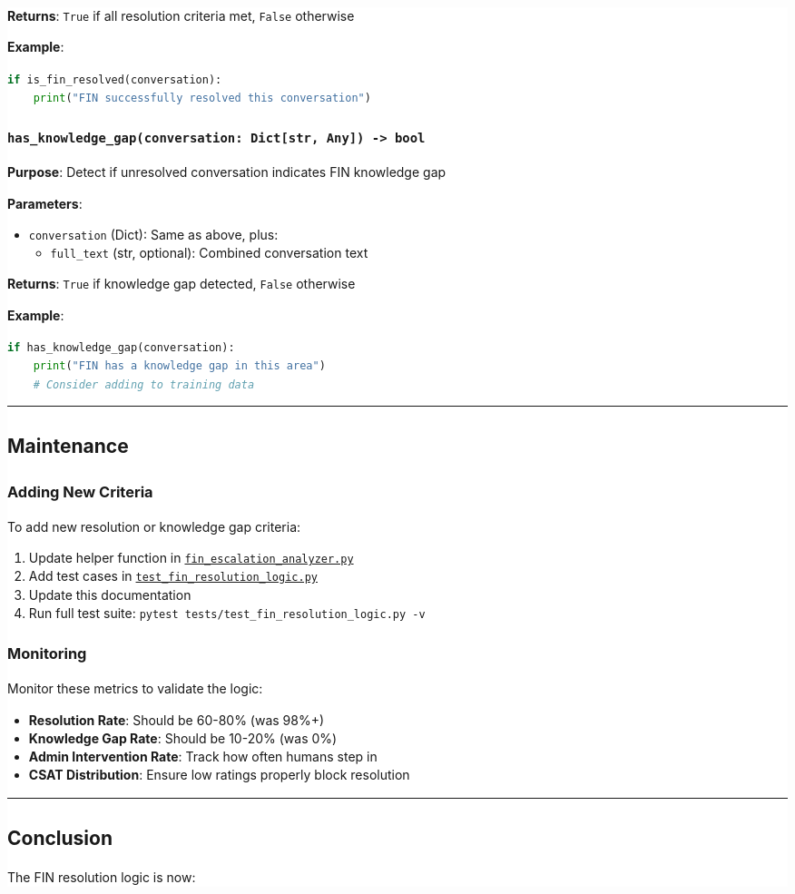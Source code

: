 **Returns**: `True` if all resolution criteria met, `False` otherwise

**Example**:
```python
if is_fin_resolved(conversation):
    print("FIN successfully resolved this conversation")
```

### `has_knowledge_gap(conversation: Dict[str, Any]) -> bool`

**Purpose**: Detect if unresolved conversation indicates FIN knowledge gap

**Parameters**:
- `conversation` (Dict): Same as above, plus:
  - `full_text` (str, optional): Combined conversation text

**Returns**: `True` if knowledge gap detected, `False` otherwise

**Example**:
```python
if has_knowledge_gap(conversation):
    print("FIN has a knowledge gap in this area")
    # Consider adding to training data
```

---

## Maintenance

### Adding New Criteria

To add new resolution or knowledge gap criteria:

1. Update helper function in [`fin_escalation_analyzer.py`](src/services/fin_escalation_analyzer.py:626-792)
2. Add test cases in [`test_fin_resolution_logic.py`](tests/test_fin_resolution_logic.py:1)
3. Update this documentation
4. Run full test suite: `pytest tests/test_fin_resolution_logic.py -v`

### Monitoring

Monitor these metrics to validate the logic:

- **Resolution Rate**: Should be 60-80% (was 98%+)
- **Knowledge Gap Rate**: Should be 10-20% (was 0%)
- **Admin Intervention Rate**: Track how often humans step in
- **CSAT Distribution**: Ensure low ratings properly block resolution

---

## Conclusion

The FIN resolution logic is now:
